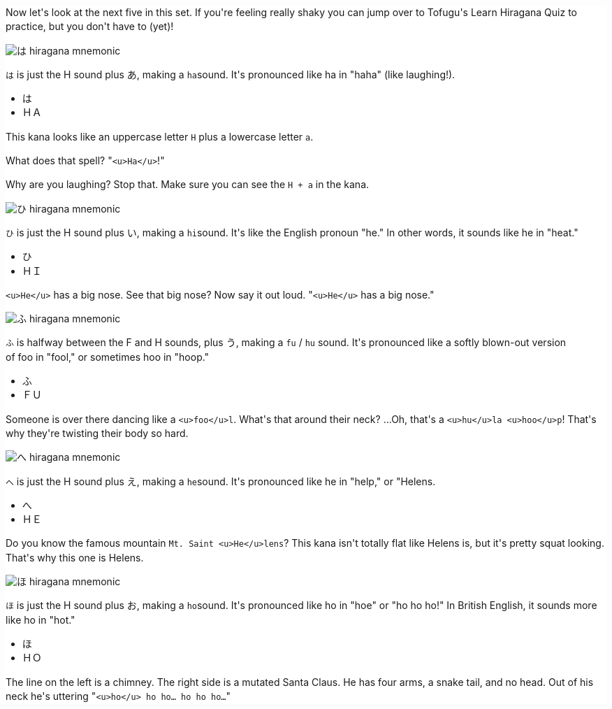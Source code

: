 Now let's look at the next five in this set. If you're feeling really shaky you can jump over to Tofugu's Learn Hiragana Quiz to practice, but you don't have to (yet)!

![は hiragana mnemonic](https://files.tofugu.com/articles/japanese/2014-06-30-learn-hiragana/%E3%81%AF.png)

`は` is just the H sound plus あ, making a `ha`sound. It's pronounced like ha in "haha" (like laughing!).

- は
- ＨＡ

This kana looks like an uppercase letter `H` plus a lowercase letter `a`.

What does that spell? "`<u>Ha</u>`!"

Why are you laughing? Stop that. Make sure you can see the `H + a` in the kana.

![ひ hiragana mnemonic](https://files.tofugu.com/articles/japanese/2014-06-30-learn-hiragana/%E3%81%B2.jpg)

`ひ` is just the H sound plus い, making a `hi`sound. It's like the English pronoun "he." In other words, it sounds like he in "heat."

- ひ
- ＨＩ

`<u>He</u>` has a big nose. See that big nose? Now say it out loud. "`<u>He</u>` has a big nose."

![ふ hiragana mnemonic](https://files.tofugu.com/articles/japanese/2014-06-30-learn-hiragana/%E3%81%B5-fool-hula-hoop.jpg)

`ふ` is halfway between the F and H sounds, plus う, making a `fu` / `hu` sound. It's pronounced like a softly blown-out version of foo in "fool," or sometimes hoo in "hoop."

- ふ
- ＦＵ

Someone is over there dancing like a `<u>foo</u>l`. What's that around their neck? …Oh, that's a `<u>hu</u>la <u>hoo</u>p`! That's why they're twisting their body so hard.

![へ hiragana mnemonic](https://files.tofugu.com/articles/japanese/2014-06-30-learn-hiragana/%E3%81%B8.jpg)

`へ` is just the H sound plus え, making a `he`sound. It's pronounced like he in "help," or "Helens.

- へ
- ＨＥ

Do you know the famous mountain `Mt. Saint <u>He</u>lens`? This kana isn't totally flat like Helens is, but it's pretty squat looking. That's why this one is Helens.

![ほ hiragana mnemonic](https://files.tofugu.com/articles/japanese/2014-06-30-learn-hiragana/%E3%81%BB.png)

`ほ` is just the H sound plus お, making a `ho`sound. It's pronounced like ho in "hoe" or "ho ho ho!" In British English, it sounds more like ho in "hot."

- ほ
- ＨＯ

The line on the left is a chimney. The right side is a mutated Santa Claus. He has four arms, a snake tail, and no head. Out of his neck he's uttering "`<u>ho</u> ho ho… ho ho ho…`"
